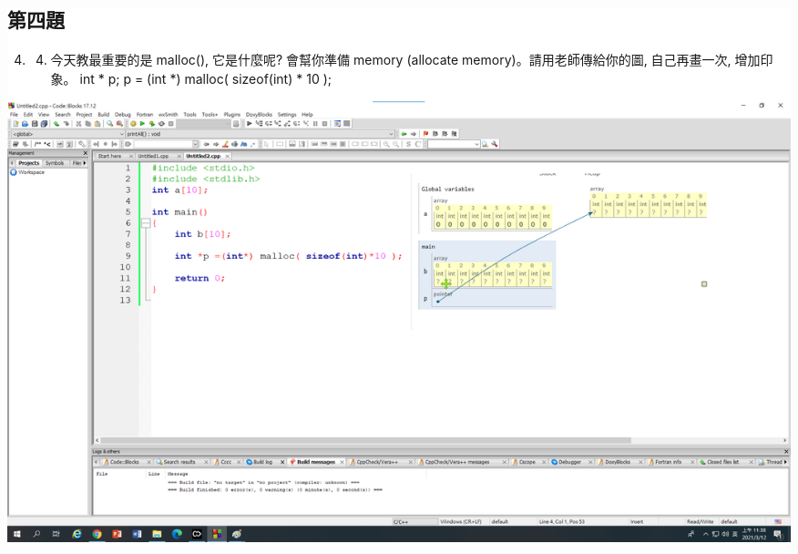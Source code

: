 ## 第四題
4. 4. 今天教最重要的是 malloc(), 它是什麼呢? 會幫你準備 memory (allocate memory)。請用老師傳給你的圖, 自己再畫一次, 增加印象。
    int * p;
    p = (int *) malloc( sizeof(int) * 10 );


![1](https://github.com/aimisuki/2021cce/blob/gh-pages/week03-4.png)

